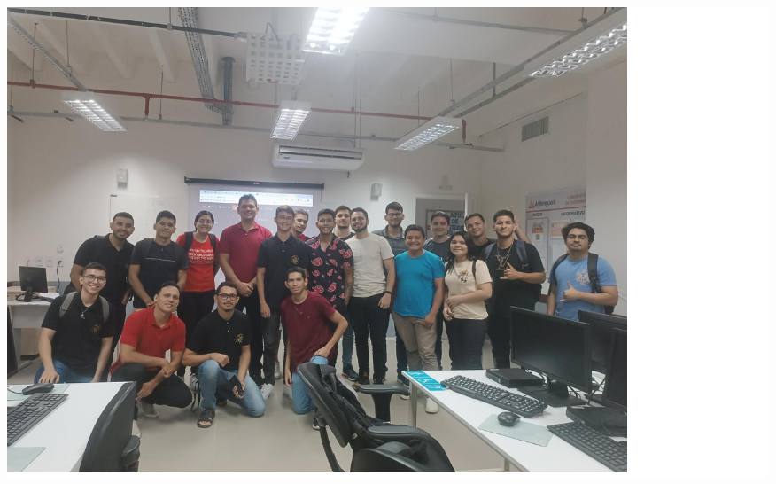   <img src="images/ads anhanguera turma 2 e 3 semestre.jpeg" alt="Turma 2º/3º semestre ADS" width="700"/>